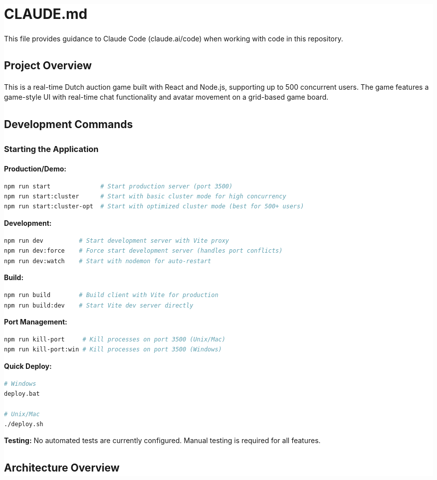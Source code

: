 # CLAUDE.md

This file provides guidance to Claude Code (claude.ai/code) when working with code in this repository.

## Project Overview

This is a real-time Dutch auction game built with React and Node.js, supporting up to 500 concurrent users. The game features a game-style UI with real-time chat functionality and avatar movement on a grid-based game board.

## Development Commands

### Starting the Application

**Production/Demo:**
```bash
npm run start              # Start production server (port 3500)
npm run start:cluster      # Start with basic cluster mode for high concurrency
npm run start:cluster-opt  # Start with optimized cluster mode (best for 500+ users)
```

**Development:**
```bash
npm run dev          # Start development server with Vite proxy
npm run dev:force    # Force start development server (handles port conflicts)
npm run dev:watch    # Start with nodemon for auto-restart
```

**Build:**
```bash
npm run build        # Build client with Vite for production
npm run build:dev    # Start Vite dev server directly
```

**Port Management:**
```bash
npm run kill-port     # Kill processes on port 3500 (Unix/Mac)
npm run kill-port:win # Kill processes on port 3500 (Windows)
```

**Quick Deploy:**
```bash
# Windows
deploy.bat

# Unix/Mac  
./deploy.sh
```

**Testing:**
No automated tests are currently configured. Manual testing is required for all features.

## Architecture Overview
